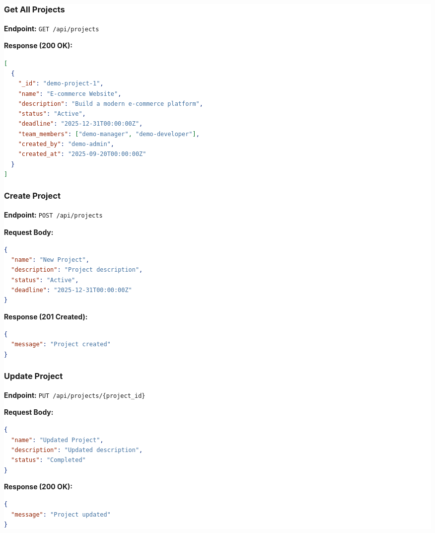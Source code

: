 ### Get All Projects
**Endpoint:** `GET /api/projects`

**Response (200 OK):**
```json
[
  {
    "_id": "demo-project-1",
    "name": "E-commerce Website",
    "description": "Build a modern e-commerce platform",
    "status": "Active",
    "deadline": "2025-12-31T00:00:00Z",
    "team_members": ["demo-manager", "demo-developer"],
    "created_by": "demo-admin",
    "created_at": "2025-09-20T00:00:00Z"
  }
]
```

### Create Project
**Endpoint:** `POST /api/projects`

**Request Body:**
```json
{
  "name": "New Project",
  "description": "Project description",
  "status": "Active",
  "deadline": "2025-12-31T00:00:00Z"
}
```

**Response (201 Created):**
```json
{
  "message": "Project created"
}
```

### Update Project
**Endpoint:** `PUT /api/projects/{project_id}`

**Request Body:**
```json
{
  "name": "Updated Project",
  "description": "Updated description",
  "status": "Completed"
}
```

**Response (200 OK):**
```json
{
  "message": "Project updated"
}
```
